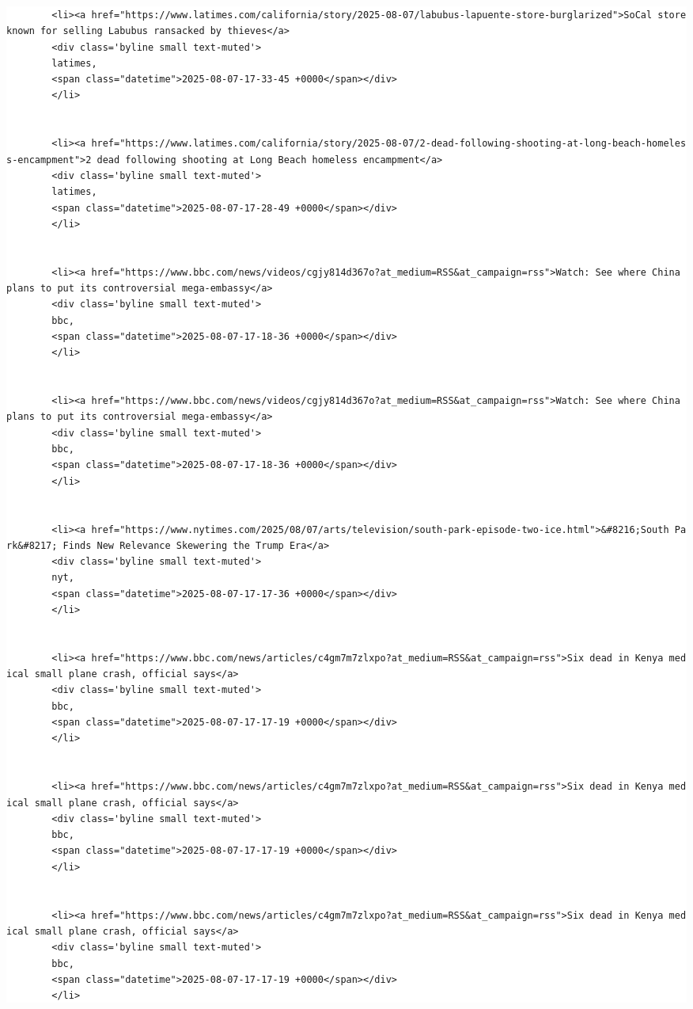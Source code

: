 
            <li><a href="https://www.latimes.com/california/story/2025-08-07/labubus-lapuente-store-burglarized">SoCal store known for selling Labubus ransacked by thieves</a>
            <div class='byline small text-muted'>
            latimes, 
            <span class="datetime">2025-08-07-17-33-45 +0000</span></div>
            </li>
        

            <li><a href="https://www.latimes.com/california/story/2025-08-07/2-dead-following-shooting-at-long-beach-homeless-encampment">2 dead following shooting at Long Beach homeless encampment</a>
            <div class='byline small text-muted'>
            latimes, 
            <span class="datetime">2025-08-07-17-28-49 +0000</span></div>
            </li>
        

            <li><a href="https://www.bbc.com/news/videos/cgjy814d367o?at_medium=RSS&at_campaign=rss">Watch: See where China plans to put its controversial mega-embassy</a>
            <div class='byline small text-muted'>
            bbc, 
            <span class="datetime">2025-08-07-17-18-36 +0000</span></div>
            </li>
        

            <li><a href="https://www.bbc.com/news/videos/cgjy814d367o?at_medium=RSS&at_campaign=rss">Watch: See where China plans to put its controversial mega-embassy</a>
            <div class='byline small text-muted'>
            bbc, 
            <span class="datetime">2025-08-07-17-18-36 +0000</span></div>
            </li>
        

            <li><a href="https://www.nytimes.com/2025/08/07/arts/television/south-park-episode-two-ice.html">&#8216;South Park&#8217; Finds New Relevance Skewering the Trump Era</a>
            <div class='byline small text-muted'>
            nyt, 
            <span class="datetime">2025-08-07-17-17-36 +0000</span></div>
            </li>
        

            <li><a href="https://www.bbc.com/news/articles/c4gm7m7zlxpo?at_medium=RSS&at_campaign=rss">Six dead in Kenya medical small plane crash, official says</a>
            <div class='byline small text-muted'>
            bbc, 
            <span class="datetime">2025-08-07-17-17-19 +0000</span></div>
            </li>
        

            <li><a href="https://www.bbc.com/news/articles/c4gm7m7zlxpo?at_medium=RSS&at_campaign=rss">Six dead in Kenya medical small plane crash, official says</a>
            <div class='byline small text-muted'>
            bbc, 
            <span class="datetime">2025-08-07-17-17-19 +0000</span></div>
            </li>
        

            <li><a href="https://www.bbc.com/news/articles/c4gm7m7zlxpo?at_medium=RSS&at_campaign=rss">Six dead in Kenya medical small plane crash, official says</a>
            <div class='byline small text-muted'>
            bbc, 
            <span class="datetime">2025-08-07-17-17-19 +0000</span></div>
            </li>
        